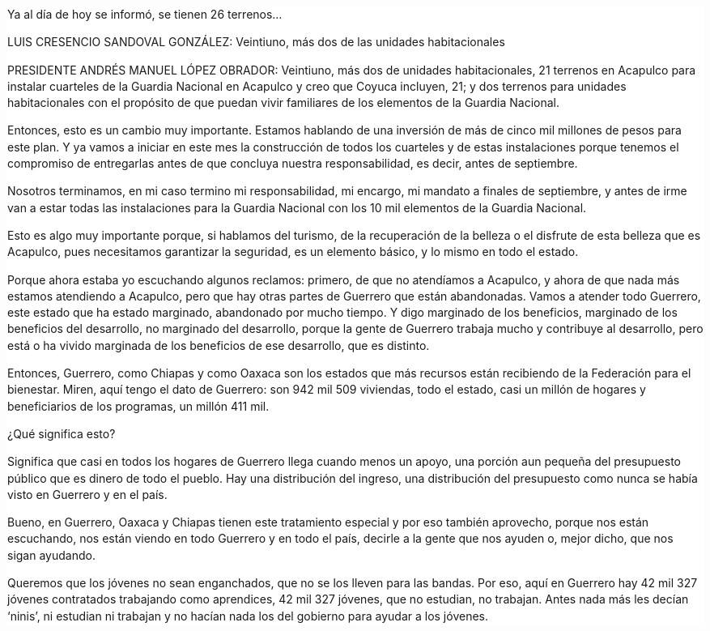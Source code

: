 Ya al día de hoy se informó, se tienen 26 terrenos…

LUIS CRESENCIO SANDOVAL GONZÁLEZ: Veintiuno, más dos de las unidades
habitacionales

PRESIDENTE ANDRÉS MANUEL LÓPEZ OBRADOR: Veintiuno, más dos de unidades
habitacionales, 21 terrenos en Acapulco para instalar cuarteles de la Guardia
Nacional en Acapulco y creo que Coyuca incluyen, 21; y dos terrenos para
unidades habitacionales con el propósito de que puedan vivir familiares de los
elementos de la Guardia Nacional.

Entonces, esto es un cambio muy importante. Estamos hablando de una inversión
de más de cinco mil millones de pesos para este plan. Y ya vamos a iniciar en
este mes la construcción de todos los cuarteles y de estas instalaciones
porque tenemos el compromiso de entregarlas antes de que concluya nuestra
responsabilidad, es decir, antes de septiembre.

Nosotros terminamos, en mi caso termino mi responsabilidad, mi encargo, mi
mandato a finales de septiembre, y antes de irme van a estar todas las
instalaciones para la Guardia Nacional con los 10 mil elementos de la Guardia
Nacional.

Esto es algo muy importante porque, si hablamos del turismo, de la
recuperación de la belleza o el disfrute de esta belleza que es Acapulco, pues
necesitamos garantizar la seguridad, es un elemento básico, y lo mismo en todo
el estado.

Porque ahora estaba yo escuchando algunos reclamos: primero, de que no
atendíamos a Acapulco, y ahora de que nada más estamos atendiendo a Acapulco,
pero que hay otras partes de Guerrero que están abandonadas. Vamos a atender
todo Guerrero, este estado que ha estado marginado, abandonado por mucho
tiempo. Y digo marginado de los beneficios, marginado de los beneficios del
desarrollo, no marginado del desarrollo, porque la gente de Guerrero trabaja
mucho y contribuye al desarrollo, pero está o ha vivido marginada de los
beneficios de ese desarrollo, que es distinto.

Entonces, Guerrero, como Chiapas y como Oaxaca son los estados que más
recursos están recibiendo de la Federación para el bienestar. Miren, aquí
tengo el dato de Guerrero: son 942 mil 509 viviendas, todo el estado, casi un
millón de hogares y beneficiarios de los programas, un millón 411 mil.

¿Qué significa esto?

Significa que casi en todos los hogares de Guerrero llega cuando menos un
apoyo, una porción aun pequeña del presupuesto público que es dinero de todo
el pueblo. Hay una distribución del ingreso, una distribución del presupuesto
como nunca se había visto en Guerrero y en el país.

Bueno, en Guerrero, Oaxaca y Chiapas tienen este tratamiento especial y por
eso también aprovecho, porque nos están escuchando, nos están viendo en todo
Guerrero y en todo el país, decirle a la gente que nos ayuden o, mejor dicho,
que nos sigan ayudando.

Queremos que los jóvenes no sean enganchados, que no se los lleven para las
bandas. Por eso, aquí en Guerrero hay 42 mil 327 jóvenes contratados
trabajando como aprendices, 42 mil 327 jóvenes, que no estudian, no trabajan.
Antes nada más les decían ‘ninis’, ni estudian ni trabajan y no hacían nada
los del gobierno para ayudar a los jóvenes.
